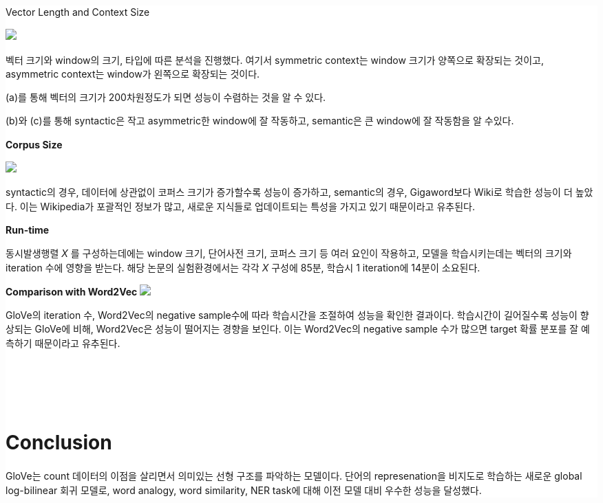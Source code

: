 Vector Length and Context Size

![](https://tera.dscloud.me:8080/Images/DataBase/논문_Glove/6.png)

벡터 크기와 window의 크기, 타입에 따른 분석을 진행했다. 여기서 symmetric context는 window 크기가 양쪽으로 확장되는 것이고, asymmetric context는 window가 왼쪽으로 확장되는 것이다.

(a)를 통해 벡터의 크기가 200차원정도가 되면 성능이 수렴하는 것을 알 수 있다.

(b)와 (c)를 통해 syntactic은 작고 asymmetric한 window에 잘 작동하고, semantic은 큰 window에 잘 작동함을 알 수있다.



**Corpus Size**

![](https://tera.dscloud.me:8080/Images/DataBase/논문_Glove/7.png)


syntactic의 경우, 데이터에 상관없이 코퍼스 크기가 증가할수록 성능이 증가하고, semantic의 경우, Gigaword보다 Wiki로 학습한 성능이 더 높았다. 이는 Wikipedia가 포괄적인 정보가 많고, 새로운 지식들로 업데이트되는 특성을 가지고 있기 때문이라고 유추된다.



**Run-time**

동시발생행렬 $X$ 를 구성하는데에는 window 크기, 단어사전 크기, 코퍼스 크기 등 여러 요인이 작용하고, 모델을 학습시키는데는 벡터의 크기와 iteration 수에 영향을 받는다. 해당 논문의 실험환경에서는 각각 $X$ 구성에 85분, 학습시 1 iteration에 14분이 소요된다.



**Comparison with Word2Vec**
![](https://tera.dscloud.me:8080/Images/DataBase/논문_Glove/8.png)

GloVe의 iteration 수, Word2Vec의 negative sample수에 따라 학습시간을 조절하여 성능을 확인한 결과이다. 학습시간이 길어질수록 성능이 향상되는 GloVe에 비해, Word2Vec은 성능이 떨어지는 경향을 보인다. 이는 Word2Vec의 negative sample 수가 많으면 target 확률 분포를 잘 예측하기 때문이라고 유추된다.


<br/>
<br/>
<br/>

# Conclusion

GloVe는 count 데이터의 이점을 살리면서 의미있는 선형 구조를 파악하는 모델이다. 단어의 represenation을 비지도로 학습하는 새로운 global log-bilinear 회귀 모델로, word analogy, word similarity, NER task에 대해 이전 모델 대비 우수한 성능을 달성했다.


